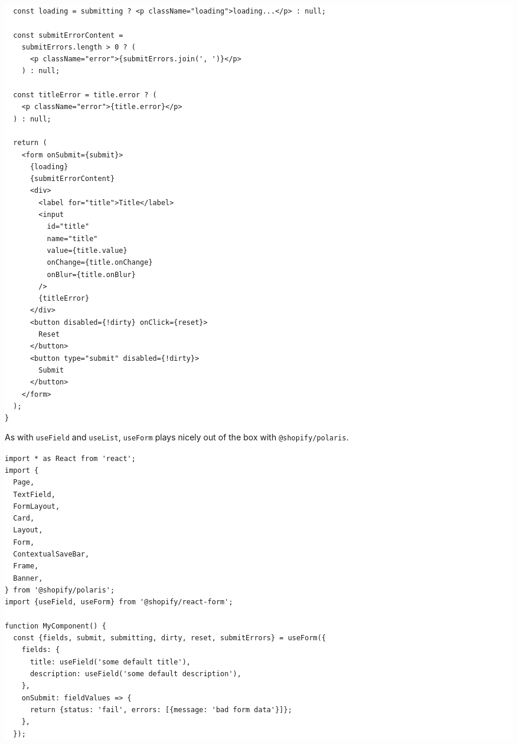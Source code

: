 ```tsx
  const loading = submitting ? <p className="loading">loading...</p> : null;

  const submitErrorContent =
    submitErrors.length > 0 ? (
      <p className="error">{submitErrors.join(', ')}</p>
    ) : null;

  const titleError = title.error ? (
    <p className="error">{title.error}</p>
  ) : null;

  return (
    <form onSubmit={submit}>
      {loading}
      {submitErrorContent}
      <div>
        <label for="title">Title</label>
        <input
          id="title"
          name="title"
          value={title.value}
          onChange={title.onChange}
          onBlur={title.onBlur}
        />
        {titleError}
      </div>
      <button disabled={!dirty} onClick={reset}>
        Reset
      </button>
      <button type="submit" disabled={!dirty}>
        Submit
      </button>
    </form>
  );
}
```

As with `useField` and `useList`, `useForm` plays nicely out of the box with `@shopify/polaris`.

```tsx
import * as React from 'react';
import {
  Page,
  TextField,
  FormLayout,
  Card,
  Layout,
  Form,
  ContextualSaveBar,
  Frame,
  Banner,
} from '@shopify/polaris';
import {useField, useForm} from '@shopify/react-form';

function MyComponent() {
  const {fields, submit, submitting, dirty, reset, submitErrors} = useForm({
    fields: {
      title: useField('some default title'),
      description: useField('some default description'),
    },
    onSubmit: fieldValues => {
      return {status: 'fail', errors: [{message: 'bad form data'}]};
    },
  });
```